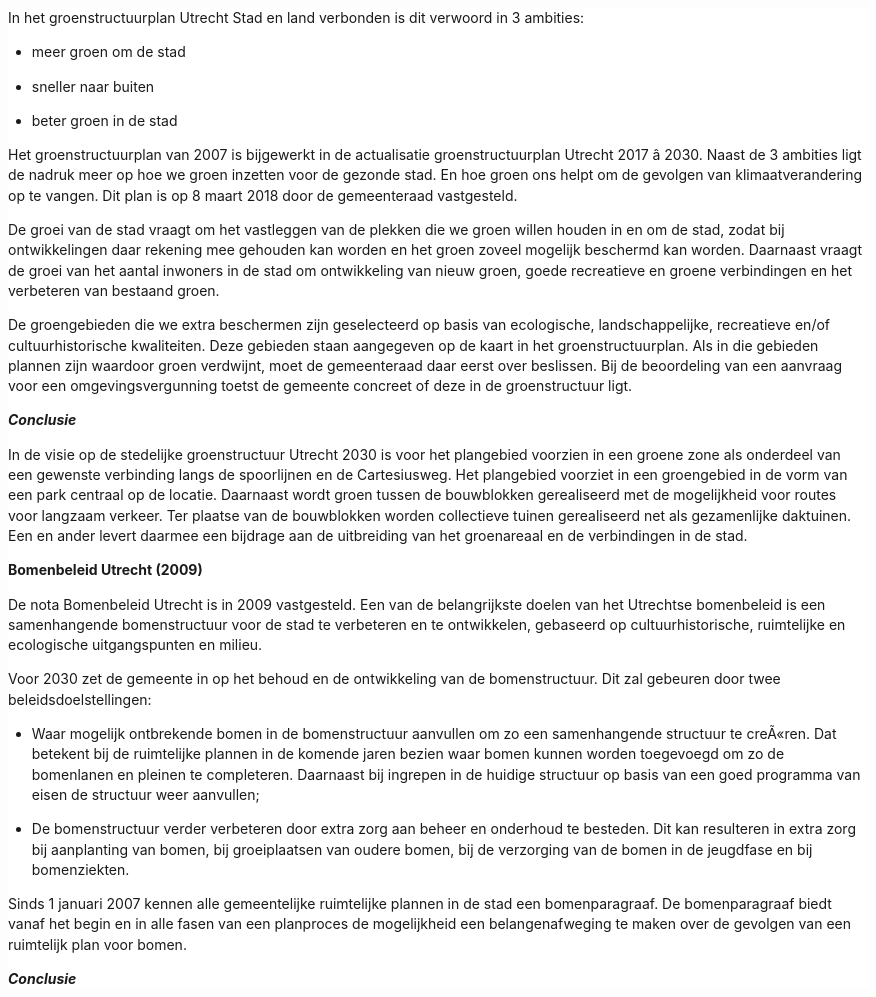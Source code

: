 In het groenstructuurplan Utrecht Stad en land verbonden is dit verwoord in 3 ambities:

* meer groen om de stad

* sneller naar buiten

* beter groen in de stad

Het groenstructuurplan van 2007 is bijgewerkt in de actualisatie groenstructuurplan Utrecht 2017 â 2030\. Naast de 3 ambities ligt de nadruk meer op hoe we groen inzetten voor de gezonde stad. En hoe groen ons helpt om de gevolgen van klimaatverandering op te vangen. Dit plan is op 8 maart 2018 door de gemeenteraad vastgesteld.

De groei van de stad vraagt om het vastleggen van de plekken die we groen willen houden in en om de stad, zodat bij ontwikkelingen daar rekening mee gehouden kan worden en het groen zoveel mogelijk beschermd kan worden. Daarnaast vraagt de groei van het aantal inwoners in de stad om ontwikkeling van nieuw groen, goede recreatieve en groene verbindingen en het verbeteren van bestaand groen.

De groengebieden die we extra beschermen zijn geselecteerd op basis van ecologische, landschappelijke, recreatieve en/of cultuurhistorische kwaliteiten. Deze gebieden staan aangegeven op de kaart in het groenstructuurplan. Als in die gebieden plannen zijn waardoor groen verdwijnt, moet de gemeenteraad daar eerst over beslissen. Bij de beoordeling van een aanvraag voor een omgevingsvergunning toetst de gemeente concreet of deze in de groenstructuur ligt.

***Conclusie***

In de visie op de stedelijke groenstructuur Utrecht 2030 is voor het plangebied voorzien in een groene zone als onderdeel van een gewenste verbinding langs de spoorlijnen en de Cartesiusweg. Het plangebied voorziet in een groengebied in de vorm van een park centraal op de locatie. Daarnaast wordt groen tussen de bouwblokken gerealiseerd met de mogelijkheid voor routes voor langzaam verkeer. Ter plaatse van de bouwblokken worden collectieve tuinen gerealiseerd net als gezamenlijke daktuinen. Een en ander levert daarmee een bijdrage aan de uitbreiding van het groenareaal en de verbindingen in de stad.

**Bomenbeleid Utrecht (2009\)**

De nota Bomenbeleid Utrecht is in 2009 vastgesteld. Een van de belangrijkste doelen van het Utrechtse bomenbeleid is een samenhangende bomenstructuur voor de stad te verbeteren en te ontwikkelen, gebaseerd op cultuurhistorische, ruimtelijke en ecologische uitgangspunten en milieu.

Voor 2030 zet de gemeente in op het behoud en de ontwikkeling van de bomenstructuur. Dit zal gebeuren door twee beleidsdoelstellingen:

* Waar mogelijk ontbrekende bomen in de bomenstructuur aanvullen om zo een samenhangende structuur te creÃ«ren. Dat betekent bij de ruimtelijke plannen in de komende jaren bezien waar bomen kunnen worden toegevoegd om zo de bomenlanen en pleinen te completeren. Daarnaast bij ingrepen in de huidige structuur op basis van een goed programma van eisen de structuur weer aanvullen;

* De bomenstructuur verder verbeteren door extra zorg aan beheer en onderhoud te besteden. Dit kan resulteren in extra zorg bij aanplanting van bomen, bij groeiplaatsen van oudere bomen, bij de verzorging van de bomen in de jeugdfase en bij bomenziekten.

Sinds 1 januari 2007 kennen alle gemeentelijke ruimtelijke plannen in de stad een bomenparagraaf. De bomenparagraaf biedt vanaf het begin en in alle fasen van een planproces de mogelijkheid een belangenafweging te maken over de gevolgen van een ruimtelijk plan voor bomen.

***Conclusie***
